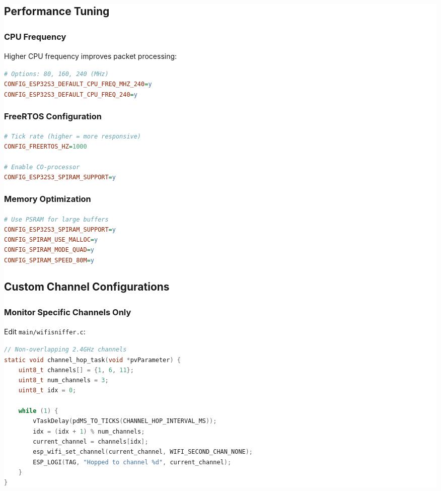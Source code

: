 ## Performance Tuning

### CPU Frequency

Higher CPU frequency improves packet processing:

```ini
# Options: 80, 160, 240 (MHz)
CONFIG_ESP32S3_DEFAULT_CPU_FREQ_MHZ_240=y
CONFIG_ESP32S3_DEFAULT_CPU_FREQ_240=y
```

### FreeRTOS Configuration

```ini
# Tick rate (higher = more responsive)
CONFIG_FREERTOS_HZ=1000

# Enable CO-processor
CONFIG_ESP32S3_SPIRAM_SUPPORT=y
```

### Memory Optimization

```ini
# Use PSRAM for large buffers
CONFIG_ESP32S3_SPIRAM_SUPPORT=y
CONFIG_SPIRAM_USE_MALLOC=y
CONFIG_SPIRAM_MODE_QUAD=y
CONFIG_SPIRAM_SPEED_80M=y
```

## Custom Channel Configurations

### Monitor Specific Channels Only

Edit `main/wifisniffer.c`:

```c
// Non-overlapping 2.4GHz channels
static void channel_hop_task(void *pvParameter) {
    uint8_t channels[] = {1, 6, 11};
    uint8_t num_channels = 3;
    uint8_t idx = 0;
    
    while (1) {
        vTaskDelay(pdMS_TO_TICKS(CHANNEL_HOP_INTERVAL_MS));
        idx = (idx + 1) % num_channels;
        current_channel = channels[idx];
        esp_wifi_set_channel(current_channel, WIFI_SECOND_CHAN_NONE);
        ESP_LOGI(TAG, "Hopped to channel %d", current_channel);
    }
}
```
